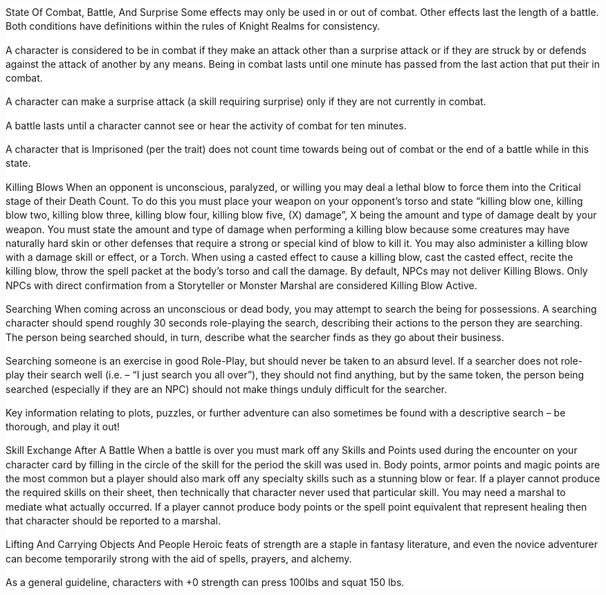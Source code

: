 State Of Combat, Battle, And Surprise
Some effects may only be used in or out of combat. Other effects last the length of a battle. Both conditions have definitions within the rules of Knight Realms for consistency.

A character is considered to be in combat if they make an attack other than a surprise attack or if they are struck by or defends against the attack of another by any means. Being in combat lasts until one minute has passed from the last action that put their in combat.

A character can make a surprise attack (a skill requiring surprise) only if they are not currently in combat.

A battle lasts until a character cannot see or hear the activity of combat for ten minutes.

A character that is Imprisoned (per the trait) does not count time towards being out of combat or the end of a battle while in this state.

Killing Blows
When an opponent is unconscious, paralyzed, or willing you may deal a lethal blow to force them into the Critical stage of their Death Count. To do this you must place your weapon on your opponent’s torso and state “killing blow one, killing blow two, killing blow three, killing blow four, killing blow five, (X) damage”, X being the amount and type of damage dealt by your weapon. You must state the amount and type of damage when performing a killing blow because some creatures may have naturally hard skin or other defenses that require a strong or special kind of blow to kill it. You may also administer a killing blow with a damage skill or effect, or a Torch. When using a casted effect to cause a killing blow, cast the casted effect, recite the killing blow, throw the spell packet at the body’s torso and call the damage.  By default, NPCs may not deliver Killing Blows. Only NPCs with direct confirmation from a Storyteller or Monster Marshal are considered Killing Blow Active.

Searching
When coming across an unconscious or dead body, you may attempt to search the being for possessions. A searching character should spend roughly 30 seconds role-playing the search, describing their actions to the person they are searching. The person being searched should, in turn, describe what the searcher finds as they go about their business.

Searching someone is an exercise in good Role-Play, but should never be taken to an absurd level. If a searcher does not role-play their search well (i.e. – “I just search you all over”), they should not find anything, but by the same token, the person being searched (especially if they are an NPC) should not make things unduly difficult for the searcher.

Key information relating to plots, puzzles, or further adventure can also sometimes be found with a descriptive search – be thorough, and play it out!

Skill Exchange After A Battle
When a battle is over you must mark off any Skills and Points used during the encounter on your character card by filling in the circle of the skill for the period the skill was used in. Body points, armor points and magic points are the most common but a player should also mark off any specialty skills such as a stunning blow or fear. If a player cannot produce the required skills on their sheet, then technically that character never used that particular skill. You may need a marshal to mediate what actually occurred. If a player cannot produce body points or the spell point equivalent that represent healing then that character should be reported to a marshal.

Lifting And Carrying Objects And People
Heroic feats of strength are a staple in fantasy literature, and even the novice adventurer can become temporarily strong with the aid of spells, prayers, and alchemy.

As a general guideline, characters with +0 strength can press 100lbs and squat 150 lbs.
